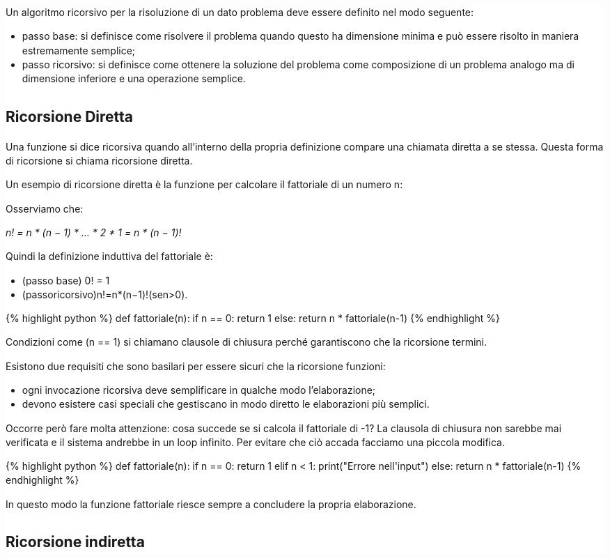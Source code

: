 Un algoritmo ricorsivo per la risoluzione di un dato problema deve essere definito nel modo seguente:

- passo base: si definisce come risolvere il problema quando questo ha dimensione minima e può essere risolto in maniera estremamente semplice;
- passo ricorsivo: si definisce come ottenere la soluzione del problema come composizione di un problema analogo ma di dimensione inferiore e una operazione semplice.

## Ricorsione Diretta 

Una funzione si dice ricorsiva quando all’interno della propria definizione compare una chiamata diretta a se stessa. Questa forma di ricorsione si chiama ricorsione diretta.

Un esempio di ricorsione diretta è la funzione per calcolare il fattoriale di un numero n:

Osserviamo che:

*n! = n * (n − 1) * … * 2 * 1 = n * (n − 1)!*

Quindi la definizione induttiva del fattoriale è:

- (passo base) 0! = 1
- (passoricorsivo)n!=n*(n−1)!(sen&gt;0).

{% highlight python %}
def fattoriale(n): 
    if n == 0:
        return 1
    else:
        return n * fattoriale(n-1)
{% endhighlight %}

Condizioni come (n == 1) si chiamano clausole di chiusura perché garantiscono che la ricorsione termini.

Esistono due requisiti che sono basilari per essere sicuri che la ricorsione funzioni:

- ogni invocazione ricorsiva deve semplificare in qualche modo l’elaborazione;
- devono esistere casi speciali che gestiscano in modo diretto le elaborazioni più semplici.

Occorre però fare molta attenzione: cosa succede se si calcola il fattoriale di -1? La clausola di chiusura non sarebbe mai verificata e il sistema andrebbe in un loop infinito. Per evitare che ciò accada facciamo una piccola modifica.

{% highlight python %}
def fattoriale(n): 
    if n == 0:
        return 1
    elif n < 1:
        print("Errore nell'input")
    else:
        return n * fattoriale(n-1)
{% endhighlight %}

In questo modo la funzione fattoriale riesce sempre a concludere la propria elaborazione.

## Ricorsione indiretta 

